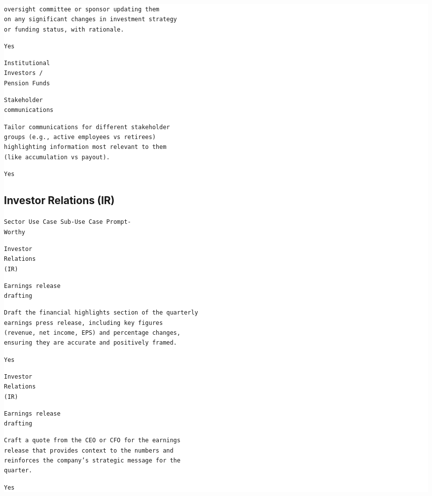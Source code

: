 ```
oversight committee or sponsor updating them
on any significant changes in investment strategy
or funding status, with rationale.
```
```
Yes
```
```
Institutional
Investors /
Pension Funds
```
```
Stakeholder
communications
```
```
Tailor communications for different stakeholder
groups (e.g., active employees vs retirees)
highlighting information most relevant to them
(like accumulation vs payout).
```
```
Yes
```
## Investor Relations (IR)

```
Sector Use Case Sub-Use Case Prompt-
Worthy
```
```
Investor
Relations
(IR)
```
```
Earnings release
drafting
```
```
Draft the financial highlights section of the quarterly
earnings press release, including key figures
(revenue, net income, EPS) and percentage changes,
ensuring they are accurate and positively framed.
```
```
Yes
```
```
Investor
Relations
(IR)
```
```
Earnings release
drafting
```
```
Craft a quote from the CEO or CFO for the earnings
release that provides context to the numbers and
reinforces the company’s strategic message for the
quarter.
```
```
Yes
```
```
```